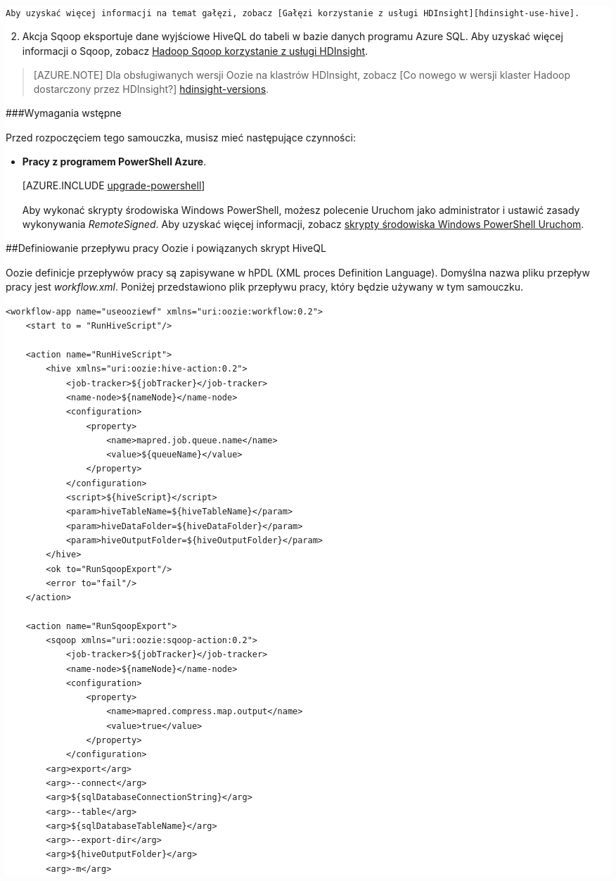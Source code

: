     Aby uzyskać więcej informacji na temat gałęzi, zobacz [Gałęzi korzystanie z usługi HDInsight][hdinsight-use-hive].

2.  Akcja Sqoop eksportuje dane wyjściowe HiveQL do tabeli w bazie danych programu Azure SQL. Aby uzyskać więcej informacji o Sqoop, zobacz [Hadoop Sqoop korzystanie z usługi HDInsight][hdinsight-use-sqoop].

> [AZURE.NOTE] Dla obsługiwanych wersji Oozie na klastrów HDInsight, zobacz [Co nowego w wersji klaster Hadoop dostarczony przez HDInsight?] [hdinsight-versions].

###<a name="prerequisites"></a>Wymagania wstępne

Przed rozpoczęciem tego samouczka, musisz mieć następujące czynności:

- **Pracy z programem PowerShell Azure**. 

    [AZURE.INCLUDE [upgrade-powershell](../../includes/hdinsight-use-latest-powershell.md)]
    
    Aby wykonać skrypty środowiska Windows PowerShell, możesz polecenie Uruchom jako administrator i ustawić zasady wykonywania *RemoteSigned*. Aby uzyskać więcej informacji, zobacz [skrypty środowiska Windows PowerShell Uruchom][powershell-script].

##<a name="define-oozie-workflow-and-the-related-hiveql-script"></a>Definiowanie przepływu pracy Oozie i powiązanych skrypt HiveQL

Oozie definicje przepływów pracy są zapisywane w hPDL (XML proces Definition Language). Domyślna nazwa pliku przepływ pracy jest *workflow.xml*. Poniżej przedstawiono plik przepływu pracy, który będzie używany w tym samouczku.

    <workflow-app name="useooziewf" xmlns="uri:oozie:workflow:0.2">
        <start to = "RunHiveScript"/>

        <action name="RunHiveScript">
            <hive xmlns="uri:oozie:hive-action:0.2">
                <job-tracker>${jobTracker}</job-tracker>
                <name-node>${nameNode}</name-node>
                <configuration>
                    <property>
                        <name>mapred.job.queue.name</name>
                        <value>${queueName}</value>
                    </property>
                </configuration>
                <script>${hiveScript}</script>
                <param>hiveTableName=${hiveTableName}</param>
                <param>hiveDataFolder=${hiveDataFolder}</param>
                <param>hiveOutputFolder=${hiveOutputFolder}</param>
            </hive>
            <ok to="RunSqoopExport"/>
            <error to="fail"/>
        </action>

        <action name="RunSqoopExport">
            <sqoop xmlns="uri:oozie:sqoop-action:0.2">
                <job-tracker>${jobTracker}</job-tracker>
                <name-node>${nameNode}</name-node>
                <configuration>
                    <property>
                        <name>mapred.compress.map.output</name>
                        <value>true</value>
                    </property>
                </configuration>
            <arg>export</arg>
            <arg>--connect</arg>
            <arg>${sqlDatabaseConnectionString}</arg>
            <arg>--table</arg>
            <arg>${sqlDatabaseTableName}</arg>
            <arg>--export-dir</arg>
            <arg>${hiveOutputFolder}</arg>
            <arg>-m</arg>

[hdinsight-cmdlets-download]: http://go.microsoft.com/fwlink/?LinkID=325563
[azure-data-factory-pig-hive]: ../data-factory/data-factory-data-transformation-activities.md
[hdinsight-oozie-coordinator-time]: hdinsight-use-oozie-coordinator-time.md
[hdinsight-versions]:  hdinsight-component-versioning.md
[hdinsight-storage]: hdinsight-hadoop-use-blob-storage.md
[hdinsight-get-started]: hdinsight-hadoop-linux-tutorial-get-started.md
[hdinsight-admin-portal]: hdinsight-administer-use-management-portal.md
[hdinsight-use-sqoop]: hdinsight-use-sqoop.md
[hdinsight-provision]: hdinsight-provision-clusters.md
[hdinsight-admin-powershell]: hdinsight-administer-use-powershell.md
[hdinsight-upload-data]: hdinsight-upload-data.md
[hdinsight-use-mapreduce]: hdinsight-use-mapreduce.md
[hdinsight-use-hive]: hdinsight-use-hive.md
[hdinsight-use-pig]: hdinsight-use-pig.md
[hdinsight-storage]: hdinsight-hadoop-use-blob-storage.md
[hdinsight-develop-mapreduce]: hdinsight-develop-deploy-java-mapreduce-linux.md
[sqldatabase-create-configue]: ../sql-database-create-configure.md
[sqldatabase-get-started]: ../sql-database-get-started.md
[azure-management-portal]: https://portal.azure.com/
[azure-create-storageaccount]: ../storage-create-storage-account.md
[apache-hadoop]: http://hadoop.apache.org/
[apache-oozie-400]: http://oozie.apache.org/docs/4.0.0/
[apache-oozie-332]: http://oozie.apache.org/docs/3.3.2/
[powershell-download]: http://azure.microsoft.com/downloads/
[powershell-about-profiles]: http://go.microsoft.com/fwlink/?LinkID=113729
[powershell-install-configure]: ../powershell-install-configure.md
[powershell-start]: http://technet.microsoft.com/library/hh847889.aspx
[powershell-script]: https://technet.microsoft.com/en-us/library/ee176961.aspx
[cindygross-hive-tables]: http://blogs.msdn.com/b/cindygross/archive/2013/02/06/hdinsight-hive-internal-and-external-tables-intro.aspx
[img-workflow-diagram]: ./media/hdinsight-use-oozie/HDI.UseOozie.Workflow.Diagram.png
[img-preparation-output]: ./media/hdinsight-use-oozie/HDI.UseOozie.Preparation.Output1.png  
[img-runworkflow-output]: ./media/hdinsight-use-oozie/HDI.UseOozie.RunWF.Output.png
[technetwiki-hive-error]: http://social.technet.microsoft.com/wiki/contents/articles/23047.hdinsight-hive-error-unable-to-rename.aspx
